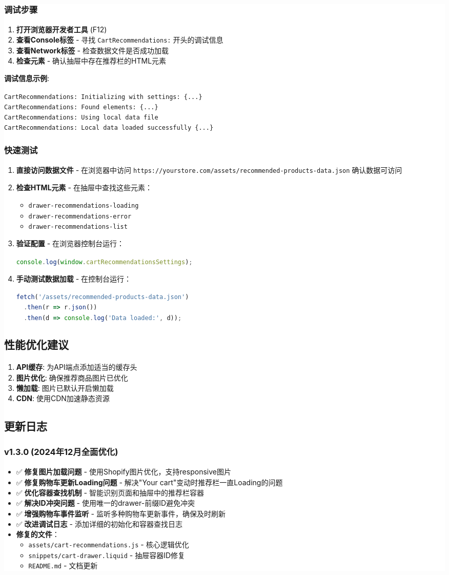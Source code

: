 ### 调试步骤

1. **打开浏览器开发者工具** (F12)
2. **查看Console标签** - 寻找 `CartRecommendations:` 开头的调试信息
3. **查看Network标签** - 检查数据文件是否成功加载
4. **检查元素** - 确认抽屉中存在推荐栏的HTML元素

**调试信息示例**:
```
CartRecommendations: Initializing with settings: {...}
CartRecommendations: Found elements: {...}
CartRecommendations: Using local data file
CartRecommendations: Local data loaded successfully {...}
```

### 快速测试

1. **直接访问数据文件** - 在浏览器中访问 `https://yourstore.com/assets/recommended-products-data.json` 确认数据可访问

2. **检查HTML元素** - 在抽屉中查找这些元素：
   - `drawer-recommendations-loading`
   - `drawer-recommendations-error`
   - `drawer-recommendations-list`

3. **验证配置** - 在浏览器控制台运行：
   ```javascript
   console.log(window.cartRecommendationsSettings);
   ```

4. **手动测试数据加载** - 在控制台运行：
   ```javascript
   fetch('/assets/recommended-products-data.json')
     .then(r => r.json())
     .then(d => console.log('Data loaded:', d));
   ```

## 性能优化建议

1. **API缓存**: 为API端点添加适当的缓存头
2. **图片优化**: 确保推荐商品图片已优化
3. **懒加载**: 图片已默认开启懒加载
4. **CDN**: 使用CDN加速静态资源

## 更新日志

### v1.3.0 (2024年12月全面优化)
- ✅ **修复图片加载问题** - 使用Shopify图片优化，支持responsive图片
- ✅ **修复购物车更新Loading问题** - 解决"Your cart"变动时推荐栏一直Loading的问题
- ✅ **优化容器查找机制** - 智能识别页面和抽屉中的推荐栏容器
- ✅ **解决ID冲突问题** - 使用唯一的drawer-前缀ID避免冲突
- ✅ **增强购物车事件监听** - 监听多种购物车更新事件，确保及时刷新
- ✅ **改进调试日志** - 添加详细的初始化和容器查找日志
- **修复的文件**：
  - `assets/cart-recommendations.js` - 核心逻辑优化
  - `snippets/cart-drawer.liquid` - 抽屉容器ID修复
  - `README.md` - 文档更新
